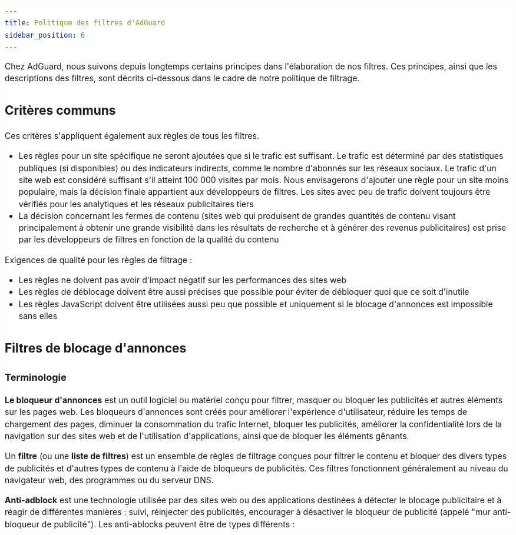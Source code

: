 ```yaml
---
title: Politique des filtres d'AdGuard
sidebar_position: 6
---
```


Chez AdGuard, nous suivons depuis longtemps certains principes dans l'élaboration de nos filtres. Ces principes, ainsi que les descriptions des filtres, sont décrits ci-dessous dans le cadre de notre politique de filtrage.

## Critères communs

Ces critères s'appliquent également aux règles de tous les filtres.

- Les règles pour un site spécifique ne seront ajoutées que si le trafic est suffisant. Le trafic est déterminé par des statistiques publiques (si disponibles) ou des indicateurs indirects, comme le nombre d'abonnés sur les réseaux sociaux. Le trafic d'un site web est considéré suffisant s'il atteint 100 000 visites par mois. Nous envisagerons d'ajouter une règle pour un site moins populaire, mais la décision finale appartient aux développeurs de filtres. Les sites avec peu de trafic doivent toujours être vérifiés pour les analytiques et les réseaux publicitaires tiers
- La décision concernant les fermes de contenu (sites web qui produisent de grandes quantités de contenu visant principalement à obtenir une grande visibilité dans les résultats de recherche et à générer des revenus publicitaires) est prise par les développeurs de filtres en fonction de la qualité du contenu

Exigences de qualité pour les règles de filtrage :

- Les règles ne doivent pas avoir d'impact négatif sur les performances des sites web
- Les règles de déblocage doivent être aussi précises que possible pour éviter de débloquer quoi que ce soit d'inutile
- Les règles JavaScript doivent être utilisées aussi peu que possible et uniquement si le blocage d'annonces est impossible sans elles

## Filtres de blocage d'annonces

### Terminologie

**Le bloqueur d'annonces** est un outil logiciel ou matériel conçu pour filtrer, masquer ou bloquer les publicités et autres éléments sur les pages web. Les bloqueurs d'annonces sont créés pour améliorer l'expérience d'utilisateur, réduire les temps de chargement des pages, diminuer la consommation du trafic Internet, bloquer les publicités, améliorer la confidentialité lors de la navigation sur des sites web et de l'utilisation d'applications, ainsi que de bloquer les éléments gênants.

Un **filtre** (ou une **liste de filtres**) est un ensemble de règles de filtrage conçues pour filtrer le contenu et bloquer des divers types de publicités et d'autres types de contenu à l'aide de bloqueurs de publicités. Ces filtres fonctionnent généralement au niveau du navigateur web, des programmes ou du serveur DNS.

**Anti-adblock** est une technologie utilisée par des sites web ou des applications destinées à détecter le blocage publicitaire et à réagir de différentes manières : suivi, réinjecter des publicités, encourager à désactiver le bloqueur de publicité (appelé "mur anti-bloqueur de publicité"). Les anti-ablocks peuvent être de types différents :
